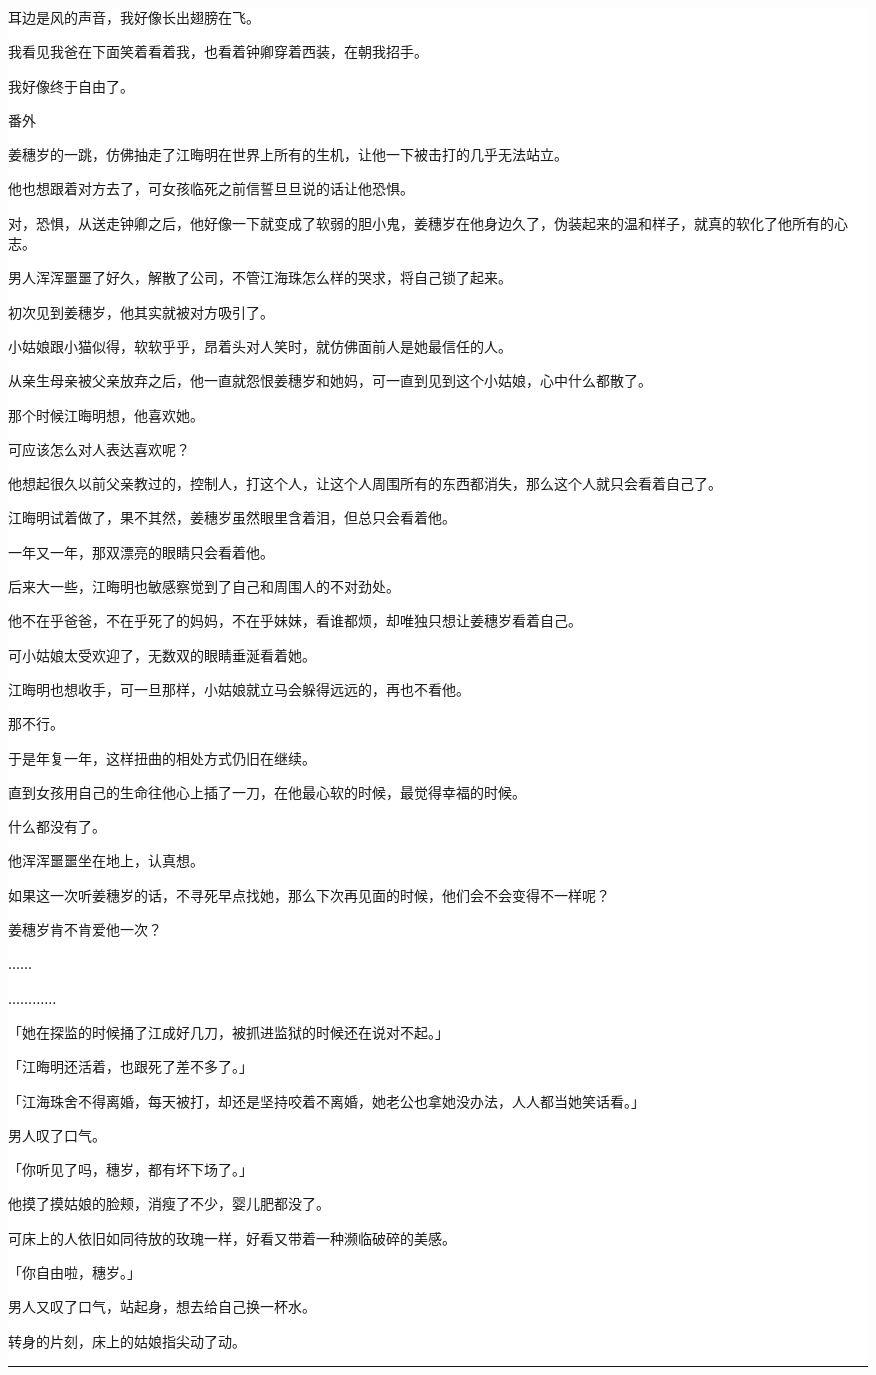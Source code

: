  <p>耳边是风的声音，我好像长出翅膀在飞。</p>
 <p>我看见我爸在下面笑着看着我，也看着钟卿穿着西装，在朝我招手。</p>
 <p>我好像终于自由了。</p>
 <p>番外</p>
 <p>姜穗岁的一跳，仿佛抽走了江晦明在世界上所有的生机，让他一下被击打的几乎无法站立。</p>
 <p>他也想跟着对方去了，可女孩临死之前信誓旦旦说的话让他恐惧。</p>
 <p>对，恐惧，从送走钟卿之后，他好像一下就变成了软弱的胆小鬼，姜穗岁在他身边久了，伪装起来的温和样子，就真的软化了他所有的心志。</p>
 <p>男人浑浑噩噩了好久，解散了公司，不管江海珠怎么样的哭求，将自己锁了起来。</p>
 <p>初次见到姜穗岁，他其实就被对方吸引了。</p>
 <p>小姑娘跟小猫似得，软软乎乎，昂着头对人笑时，就仿佛面前人是她最信任的人。</p>
 <p>从亲生母亲被父亲放弃之后，他一直就怨恨姜穗岁和她妈，可一直到见到这个小姑娘，心中什么都散了。</p>
 <p>那个时候江晦明想，他喜欢她。</p>
 <p>可应该怎么对人表达喜欢呢？</p>
 <p>他想起很久以前父亲教过的，控制人，打这个人，让这个人周围所有的东西都消失，那么这个人就只会看着自己了。</p>
 <p>江晦明试着做了，果不其然，姜穗岁虽然眼里含着泪，但总只会看着他。</p>
 <p>一年又一年，那双漂亮的眼睛只会看着他。</p>
 <p>后来大一些，江晦明也敏感察觉到了自己和周围人的不对劲处。</p>
 <p>他不在乎爸爸，不在乎死了的妈妈，不在乎妹妹，看谁都烦，却唯独只想让姜穗岁看着自己。</p>
 <p>可小姑娘太受欢迎了，无数双的眼睛垂涎看着她。</p>
 <p>江晦明也想收手，可一旦那样，小姑娘就立马会躲得远远的，再也不看他。</p>
 <p>那不行。</p>
 <p>于是年复一年，这样扭曲的相处方式仍旧在继续。</p>
 <p>直到女孩用自己的生命往他心上插了一刀，在他最心软的时候，最觉得幸福的时候。</p>
 <p>什么都没有了。</p>
 <p>他浑浑噩噩坐在地上，认真想。</p>
 <p>如果这一次听姜穗岁的话，不寻死早点找她，那么下次再见面的时候，他们会不会变得不一样呢？</p>
 <p>姜穗岁肯不肯爱他一次？</p>
 <p>……</p>
 <p>…………</p>
 <p>「她在探监的时候捅了江成好几刀，被抓进监狱的时候还在说对不起。」</p>
 <p>「江晦明还活着，也跟死了差不多了。」</p>
 <p>「江海珠舍不得离婚，每天被打，却还是坚持咬着不离婚，她老公也拿她没办法，人人都当她笑话看。」</p>
 <p>男人叹了口气。</p>
 <p>「你听见了吗，穗岁，都有坏下场了。」</p>
 <p>他摸了摸姑娘的脸颊，消瘦了不少，婴儿肥都没了。</p>
 <p>可床上的人依旧如同待放的玫瑰一样，好看又带着一种濒临破碎的美感。</p>
 <p>「你自由啦，穗岁。」</p>
 <p>男人又叹了口气，站起身，想去给自己换一杯水。</p>
 <p>转身的片刻，床上的姑娘指尖动了动。</p>
 <hr>
</div>
